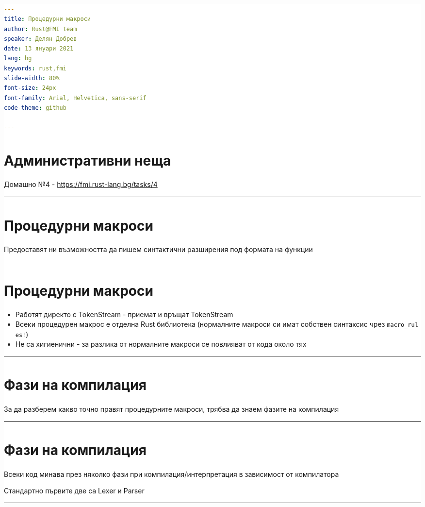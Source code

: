 ```yaml
---
title: Процедурни макроси
author: Rust@FMI team
speaker: Делян Добрев
date: 13 януари 2021
lang: bg
keywords: rust,fmi
slide-width: 80%
font-size: 24px
font-family: Arial, Helvetica, sans-serif
code-theme: github

---
```


# Административни неща

Домашно №4 - https://fmi.rust-lang.bg/tasks/4

---

# Процедурни макроси

Предоставят ни възможността да пишем синтактични разширения под формата на функции

---

# Процедурни макроси

* Работят директо с TokenStream - приемат и връщат TokenStream
* Всеки процедурен макрос е отделна Rust библиотека (нормалните макроси си имат собствен синтаксис чрез `macro_rules!`)
* Не са хигиенични - за разлика от нормалните макроси се повлияват от кода около тях

---

# Фази на компилация

За да разберем какво точно правят процедурните макроси, трябва да знаем фазите на компилация

---

# Фази на компилация

Всеки код минава през няколко фази при компилация/интерпретация в зависимост от компилатора

Стандартно първите две са Lexer и Parser

---